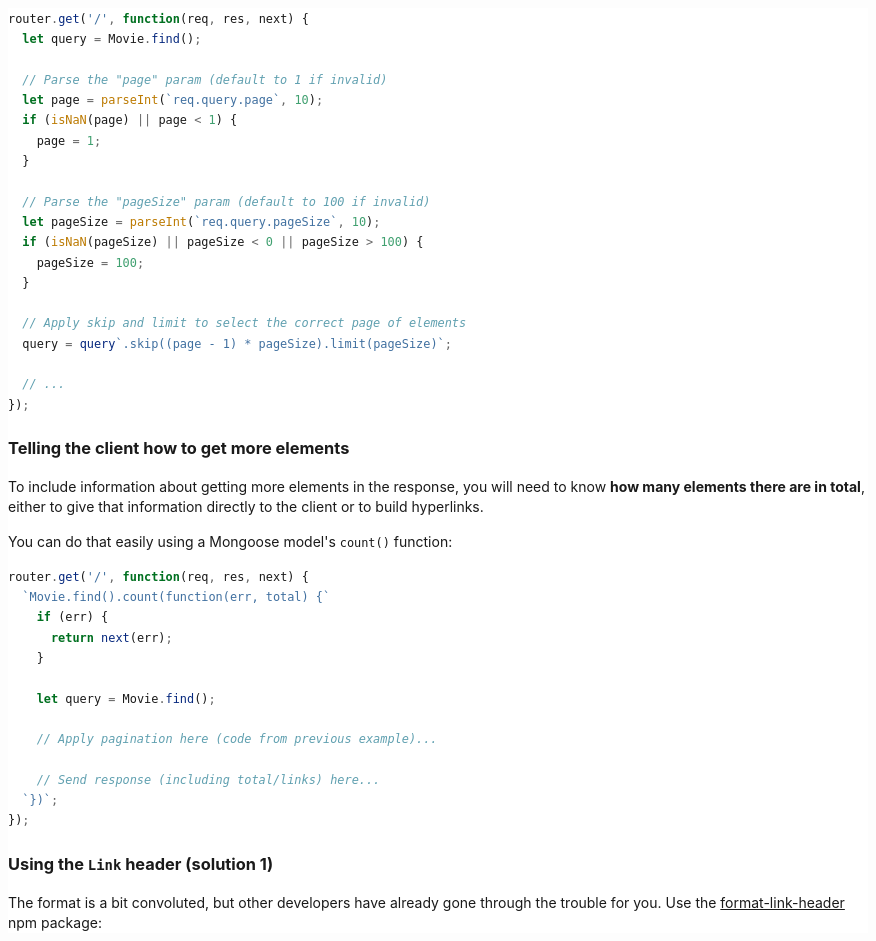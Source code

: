 ```js
router.get('/', function(req, res, next) {
  let query = Movie.find();

  // Parse the "page" param (default to 1 if invalid)
  let page = parseInt(`req.query.page`, 10);
  if (isNaN(page) || page < 1) {
    page = 1;
  }

  // Parse the "pageSize" param (default to 100 if invalid)
  let pageSize = parseInt(`req.query.pageSize`, 10);
  if (isNaN(pageSize) || pageSize < 0 || pageSize > 100) {
    pageSize = 100;
  }

  // Apply skip and limit to select the correct page of elements
  query = query`.skip((page - 1) * pageSize).limit(pageSize)`;

  // ...
});
```



### Telling the client how to get more elements

To include information about getting more elements in the response,
you will need to know **how many elements there are in total**,
either to give that information directly to the client or to build hyperlinks.

You can do that easily using a Mongoose model's `count()` function:

```js
router.get('/', function(req, res, next) {
  `Movie.find().count(function(err, total) {`
    if (err) {
      return next(err);
    }

    let query = Movie.find();

    // Apply pagination here (code from previous example)...

    // Send response (including total/links) here...
  `})`;
});
```



### Using the `Link` header (solution 1)

The format is a bit convoluted, but other developers have already gone through the trouble for you.
Use the [format-link-header][format-link-header] npm package:


[demo]: https://github.com/MediaComem/comem-webdev-express-rest-demo
[demo-doc]: https://mediacomem.github.io/comem-webdev-express-rest-demo/
[demo-res]: https://github.com/MediaComem/comem-webdev-express-rest-demo#resources
[express]: https://expressjs.com
[format-link-header]: https://www.npmjs.com/package/format-link-header
[heroku]: https://www.heroku.com
[link-header-rels]: http://www.iana.org/assignments/link-relations/link-relations.xhtml
[link-header-rfc]: https://tools.ietf.org/html/rfc5988
[mongodb]: https://www.mongodb.com
[mongodb-aggregation]: https://docs.mongodb.com/manual/aggregation/
[mongodb-aggregation-pipeline]: https://docs.mongodb.com/manual/core/aggregation-pipeline/
[mongodb-aggregation-pipeline-operators]: https://docs.mongodb.com/manual/reference/operator/aggregation/
[mongoose]: http://mongoosejs.com